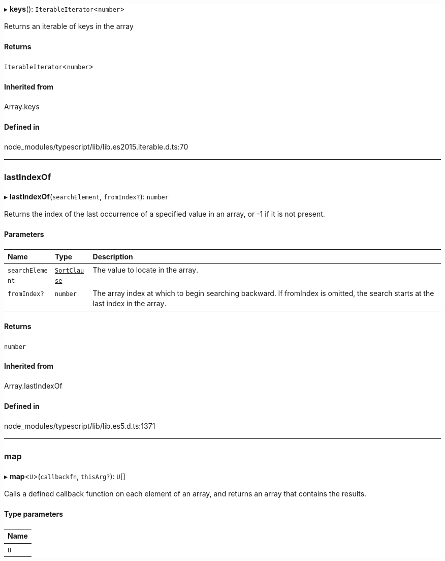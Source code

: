 ▸ **keys**(): `IterableIterator`<`number`\>

Returns an iterable of keys in the array

#### Returns

`IterableIterator`<`number`\>

#### Inherited from

Array.keys

#### Defined in

node_modules/typescript/lib/lib.es2015.iterable.d.ts:70

___

### lastIndexOf

▸ **lastIndexOf**(`searchElement`, `fromIndex?`): `number`

Returns the index of the last occurrence of a specified value in an array, or -1 if it is not present.

#### Parameters

| Name | Type | Description |
| :------ | :------ | :------ |
| `searchElement` | [`SortClause`](../wiki/@forestadmin.datasource-toolkit#sortclause) | The value to locate in the array. |
| `fromIndex?` | `number` | The array index at which to begin searching backward. If fromIndex is omitted, the search starts at the last index in the array. |

#### Returns

`number`

#### Inherited from

Array.lastIndexOf

#### Defined in

node_modules/typescript/lib/lib.es5.d.ts:1371

___

### map

▸ **map**<`U`\>(`callbackfn`, `thisArg?`): `U`[]

Calls a defined callback function on each element of an array, and returns an array that contains the results.

#### Type parameters

| Name |
| :------ |
| `U` |
